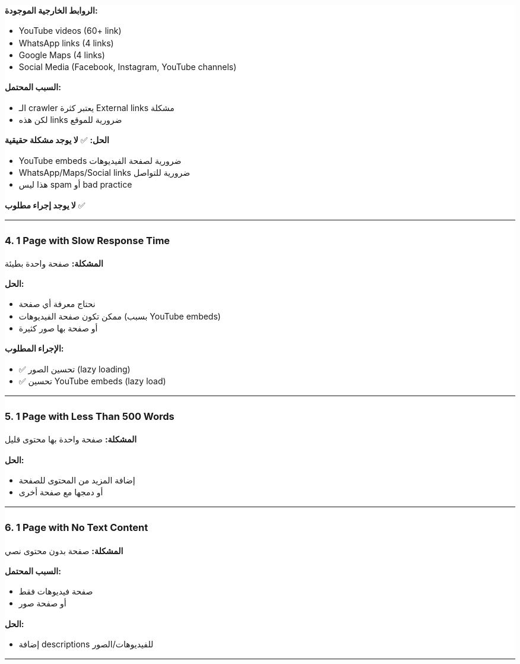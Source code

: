 **الروابط الخارجية الموجودة:**
- YouTube videos (60+ link)
- WhatsApp links (4 links)
- Google Maps (4 links)  
- Social Media (Facebook, Instagram, YouTube channels)

**السبب المحتمل:**
- الـ crawler يعتبر كثرة External links مشكلة
- لكن هذه links ضرورية للموقع

**الحل:**
✅ **لا يوجد مشكلة حقيقية**
- YouTube embeds ضرورية لصفحة الفيديوهات
- WhatsApp/Maps/Social links ضرورية للتواصل
- هذا ليس spam أو bad practice

**لا يوجد إجراء مطلوب** ✅

---

### 4. **1 Page with Slow Response Time**
**المشكلة:** صفحة واحدة بطيئة

**الحل:**
- نحتاج معرفة أي صفحة
- ممكن تكون صفحة الفيديوهات (بسبب YouTube embeds)
- أو صفحة بها صور كثيرة

**الإجراء المطلوب:**
- ✅ تحسين الصور (lazy loading)
- ✅ تحسين YouTube embeds (lazy load)

---

### 5. **1 Page with Less Than 500 Words**
**المشكلة:** صفحة واحدة بها محتوى قليل

**الحل:**
- إضافة المزيد من المحتوى للصفحة
- أو دمجها مع صفحة أخرى

---

### 6. **1 Page with No Text Content**
**المشكلة:** صفحة بدون محتوى نصي

**السبب المحتمل:**
- صفحة فيديوهات فقط
- أو صفحة صور

**الحل:**
- إضافة descriptions للفيديوهات/الصور

---
